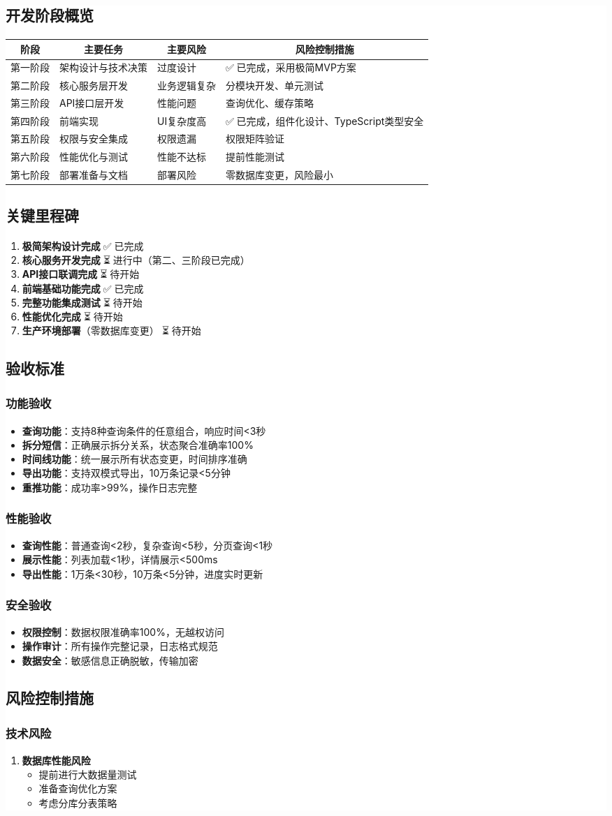 ## 开发阶段概览

| 阶段 | 主要任务 | 主要风险 | 风险控制措施 |
|------|----------|----------|-------------|
| 第一阶段 | 架构设计与技术决策 | 过度设计 | ✅ 已完成，采用极简MVP方案 |
| 第二阶段 | 核心服务层开发 | 业务逻辑复杂 | 分模块开发、单元测试 |
| 第三阶段 | API接口层开发 | 性能问题 | 查询优化、缓存策略 |
| 第四阶段 | 前端实现 | UI复杂度高 | ✅ 已完成，组件化设计、TypeScript类型安全 |
| 第五阶段 | 权限与安全集成 | 权限遗漏 | 权限矩阵验证 |
| 第六阶段 | 性能优化与测试 | 性能不达标 | 提前性能测试 |
| 第七阶段 | 部署准备与文档 | 部署风险 | 零数据库变更，风险最小 |

## 关键里程碑

1. **极简架构设计完成** ✅ 已完成
2. **核心服务开发完成** ⏳ 进行中（第二、三阶段已完成）
3. **API接口联调完成** ⏳ 待开始
4. **前端基础功能完成** ✅ 已完成
5. **完整功能集成测试** ⏳ 待开始
6. **性能优化完成** ⏳ 待开始
7. **生产环境部署**（零数据库变更） ⏳ 待开始

## 验收标准

### 功能验收
- **查询功能**：支持8种查询条件的任意组合，响应时间<3秒
- **拆分短信**：正确展示拆分关系，状态聚合准确率100%
- **时间线功能**：统一展示所有状态变更，时间排序准确
- **导出功能**：支持双模式导出，10万条记录<5分钟
- **重推功能**：成功率>99%，操作日志完整

### 性能验收
- **查询性能**：普通查询<2秒，复杂查询<5秒，分页查询<1秒
- **展示性能**：列表加载<1秒，详情展示<500ms
- **导出性能**：1万条<30秒，10万条<5分钟，进度实时更新

### 安全验收
- **权限控制**：数据权限准确率100%，无越权访问
- **操作审计**：所有操作完整记录，日志格式规范
- **数据安全**：敏感信息正确脱敏，传输加密

## 风险控制措施

### 技术风险
1. **数据库性能风险**
   - 提前进行大数据量测试
   - 准备查询优化方案
   - 考虑分库分表策略
